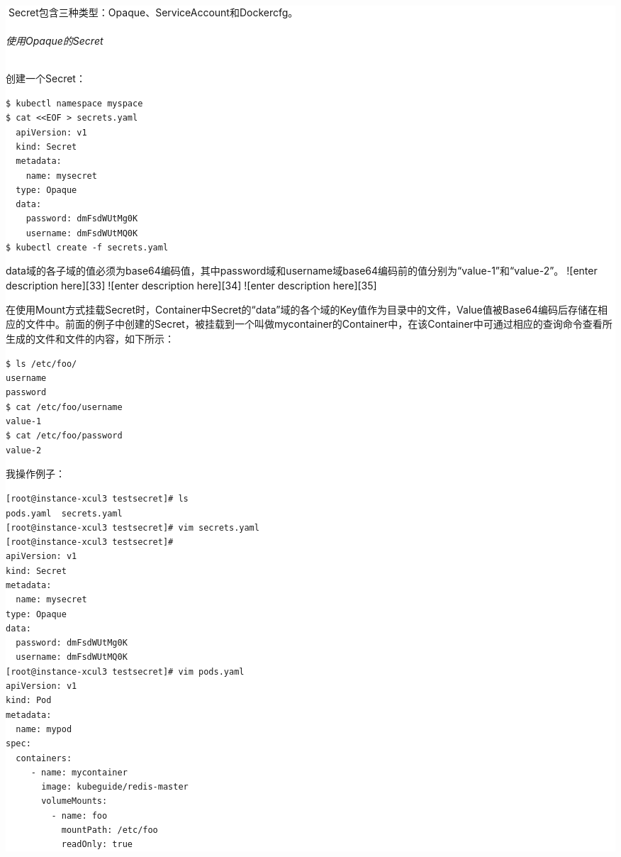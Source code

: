 ​ Secret包含三种类型：Opaque、ServiceAccount和Dockercfg。

###### 使用Opaque的Secret

创建一个Secret：

```shell
$ kubectl namespace myspace
$ cat <<EOF > secrets.yaml
  apiVersion: v1
  kind: Secret
  metadata:
    name: mysecret
  type: Opaque
  data: 
    password: dmFsdWUtMg0K
    username: dmFsdWUtMQ0K
$ kubectl create -f secrets.yaml
```

data域的各子域的值必须为base64编码值，其中password域和username域base64编码前的值分别为“value-1”和“value-2”。
![enter description here][33]
![enter description here][34]
![enter description here][35]

​ 在使用Mount方式挂载Secret时，Container中Secret的“data”域的各个域的Key值作为目录中的文件，Value值被Base64编码后存储在相应的文件中。前面的例子中创建的Secret，被挂载到一个叫做mycontainer的Container中，在该Container中可通过相应的查询命令查看所生成的文件和文件的内容，如下所示：

```shell
$ ls /etc/foo/
username
password
$ cat /etc/foo/username
value-1
$ cat /etc/foo/password
value-2
```

我操作例子：

```shell
[root@instance-xcul3 testsecret]# ls
pods.yaml  secrets.yaml
[root@instance-xcul3 testsecret]# vim secrets.yaml
[root@instance-xcul3 testsecret]#
apiVersion: v1
kind: Secret
metadata:
  name: mysecret
type: Opaque
data:
  password: dmFsdWUtMg0K
  username: dmFsdWUtMQ0K
[root@instance-xcul3 testsecret]# vim pods.yaml
apiVersion: v1
kind: Pod
metadata:
  name: mypod
spec:
  containers:
     - name: mycontainer
       image: kubeguide/redis-master
       volumeMounts:
         - name: foo
           mountPath: /etc/foo
           readOnly: true
```